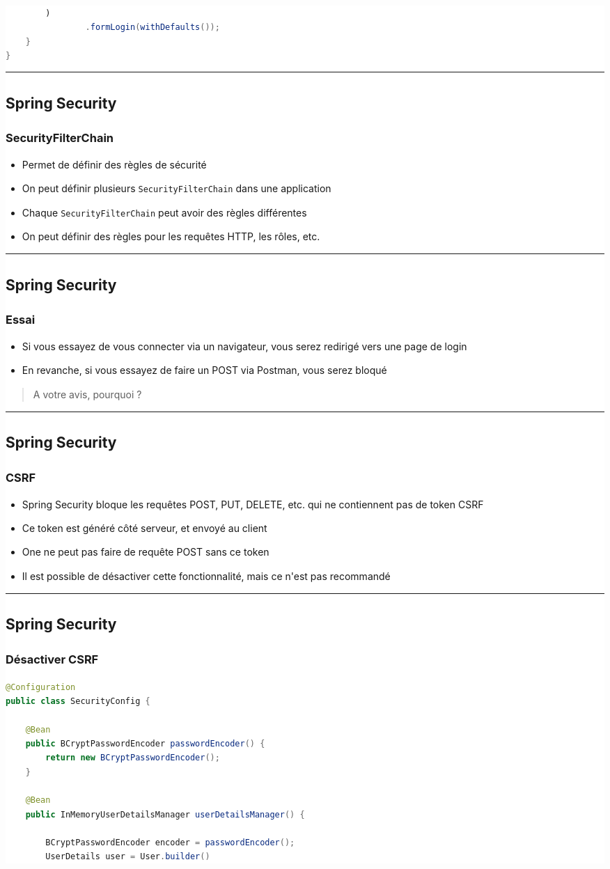 ```java [33-43]
        )
                .formLogin(withDefaults());
    }
}
```

----

## Spring Security

### SecurityFilterChain

- Permet de définir des règles de sécurité

- On peut définir plusieurs `SecurityFilterChain` dans une application

- Chaque `SecurityFilterChain` peut avoir des règles différentes

- On peut définir des règles pour les requêtes HTTP, les rôles, etc.

----

## Spring Security

### Essai

- Si vous essayez de vous connecter via un navigateur, vous serez redirigé vers une page de login

- En revanche, si vous essayez de faire un POST via Postman, vous serez bloqué

> A votre avis, pourquoi ?

----

## Spring Security

### CSRF

- Spring Security bloque les requêtes POST, PUT, DELETE, etc. qui ne contiennent pas de token CSRF

- Ce token est généré côté serveur, et envoyé au client

- One ne peut pas faire de requête POST sans ce token

- Il est possible de désactiver cette fonctionnalité, mais ce n'est pas recommandé

----

## Spring Security

### Désactiver CSRF

```java [44-48]
@Configuration
public class SecurityConfig {

    @Bean
    public BCryptPasswordEncoder passwordEncoder() {
        return new BCryptPasswordEncoder();
    }

    @Bean
    public InMemoryUserDetailsManager userDetailsManager() {

        BCryptPasswordEncoder encoder = passwordEncoder();
        UserDetails user = User.builder()
```